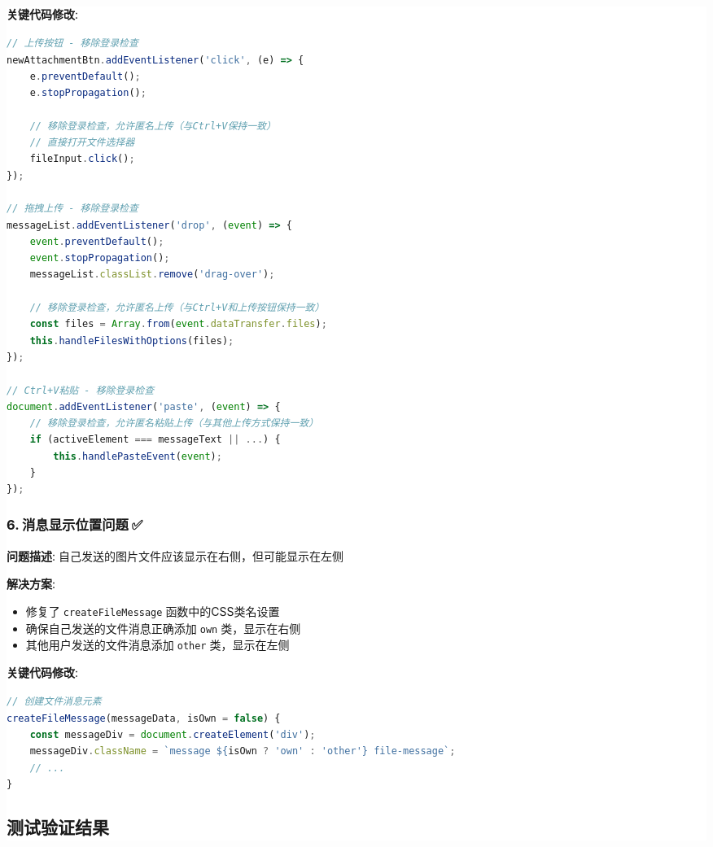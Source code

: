 **关键代码修改**:
```javascript
// 上传按钮 - 移除登录检查
newAttachmentBtn.addEventListener('click', (e) => {
    e.preventDefault();
    e.stopPropagation();
    
    // 移除登录检查，允许匿名上传（与Ctrl+V保持一致）
    // 直接打开文件选择器
    fileInput.click();
});

// 拖拽上传 - 移除登录检查
messageList.addEventListener('drop', (event) => {
    event.preventDefault();
    event.stopPropagation();
    messageList.classList.remove('drag-over');

    // 移除登录检查，允许匿名上传（与Ctrl+V和上传按钮保持一致）
    const files = Array.from(event.dataTransfer.files);
    this.handleFilesWithOptions(files);
});

// Ctrl+V粘贴 - 移除登录检查
document.addEventListener('paste', (event) => {
    // 移除登录检查，允许匿名粘贴上传（与其他上传方式保持一致）
    if (activeElement === messageText || ...) {
        this.handlePasteEvent(event);
    }
});
```

### 6. 消息显示位置问题 ✅
**问题描述**: 自己发送的图片文件应该显示在右侧，但可能显示在左侧

**解决方案**:
- 修复了 `createFileMessage` 函数中的CSS类名设置
- 确保自己发送的文件消息正确添加 `own` 类，显示在右侧
- 其他用户发送的文件消息添加 `other` 类，显示在左侧

**关键代码修改**:
```javascript
// 创建文件消息元素
createFileMessage(messageData, isOwn = false) {
    const messageDiv = document.createElement('div');
    messageDiv.className = `message ${isOwn ? 'own' : 'other'} file-message`;
    // ...
}
```

## 测试验证结果

